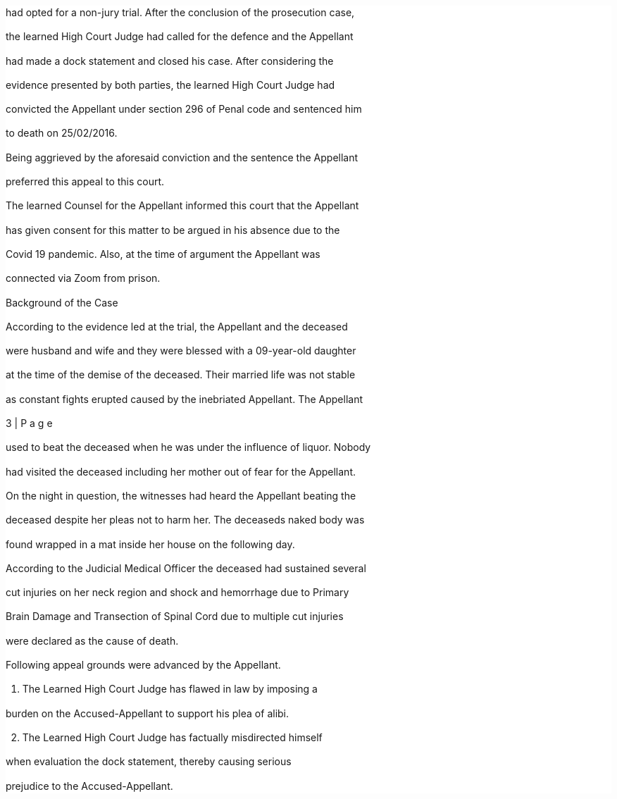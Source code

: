 had opted for a non-jury trial. After the conclusion of the prosecution case,

the learned High Court Judge had called for the defence and the Appellant

had made a dock statement and closed his case. After considering the

evidence presented by both parties, the learned High Court Judge had

convicted the Appellant under section 296 of Penal code and sentenced him

to death on 25/02/2016.

Being aggrieved by the aforesaid conviction and the sentence the Appellant

preferred this appeal to this court.

The learned Counsel for the Appellant informed this court that the Appellant

has given consent for this matter to be argued in his absence due to the

Covid 19 pandemic. Also, at the time of argument the Appellant was

connected via Zoom from prison.

Background of the Case

According to the evidence led at the trial, the Appellant and the deceased

were husband and wife and they were blessed with a 09-year-old daughter

at the time of the demise of the deceased. Their married life was not stable

as constant fights erupted caused by the inebriated Appellant. The Appellant

3 | P a g e

used to beat the deceased when he was under the influence of liquor. Nobody

had visited the deceased including her mother out of fear for the Appellant.

On the night in question, the witnesses had heard the Appellant beating the

deceased despite her pleas not to harm her. The deceaseds naked body was

found wrapped in a mat inside her house on the following day.

According to the Judicial Medical Officer the deceased had sustained several

cut injuries on her neck region and shock and hemorrhage due to Primary

Brain Damage and Transection of Spinal Cord due to multiple cut injuries

were declared as the cause of death.

Following appeal grounds were advanced by the Appellant.

1. The Learned High Court Judge has flawed in law by imposing a

burden on the Accused-Appellant to support his plea of alibi.

2. The Learned High Court Judge has factually misdirected himself

when evaluation the dock statement, thereby causing serious

prejudice to the Accused-Appellant.
